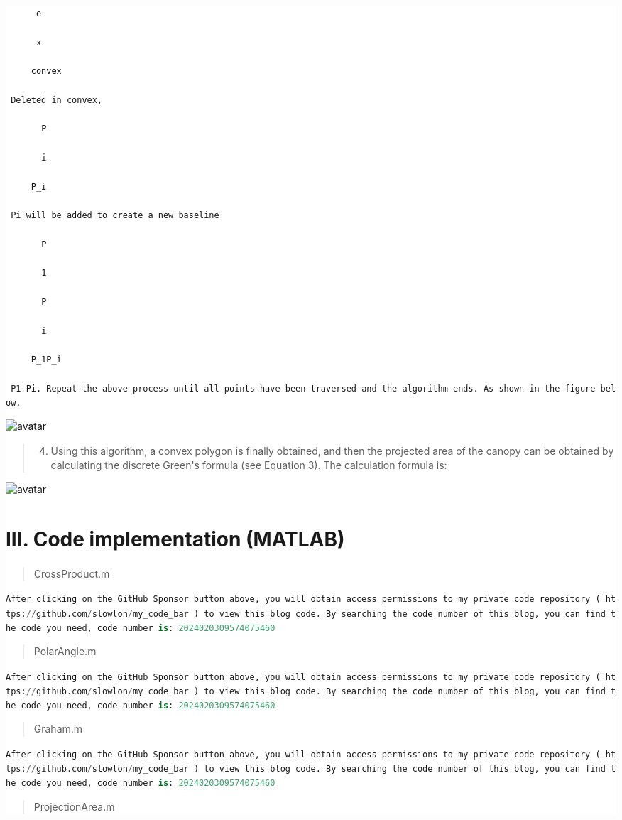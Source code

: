           e 

          x 

         convex 

     Deleted in convex, 

           P 

           i 

         P_i 

     Pi will be added to create a new baseline 

           P 

           1 

           P 

           i 

         P_1P_i 

     P1 Pi. Repeat the above process until all points have been traversed and the algorithm ends. As shown in the figure below. 

![avatar]( 296eb2e81c41413fa2a37ca7577001ed.png) 

>  4. Using this algorithm, a convex polygon is finally obtained, and then the projected area of the canopy can be obtained by calculating the discrete Green's formula (see Equation 3). The calculation formula is: 

![avatar]( b319571f144d4d5f9c7e68ee43fcfeb7.png) 

#  III. Code implementation (MATLAB) 

>  CrossProduct.m 

 ```python  
After clicking on the GitHub Sponsor button above, you will obtain access permissions to my private code repository ( https://github.com/slowlon/my_code_bar ) to view this blog code. By searching the code number of this blog, you can find the code you need, code number is: 2024020309574075460
 ```  
>  PolarAngle.m 

 ```python  
After clicking on the GitHub Sponsor button above, you will obtain access permissions to my private code repository ( https://github.com/slowlon/my_code_bar ) to view this blog code. By searching the code number of this blog, you can find the code you need, code number is: 2024020309574075460
 ```  
>  Graham.m 

 ```python  
After clicking on the GitHub Sponsor button above, you will obtain access permissions to my private code repository ( https://github.com/slowlon/my_code_bar ) to view this blog code. By searching the code number of this blog, you can find the code you need, code number is: 2024020309574075460
 ```  
>  ProjectionArea.m 
